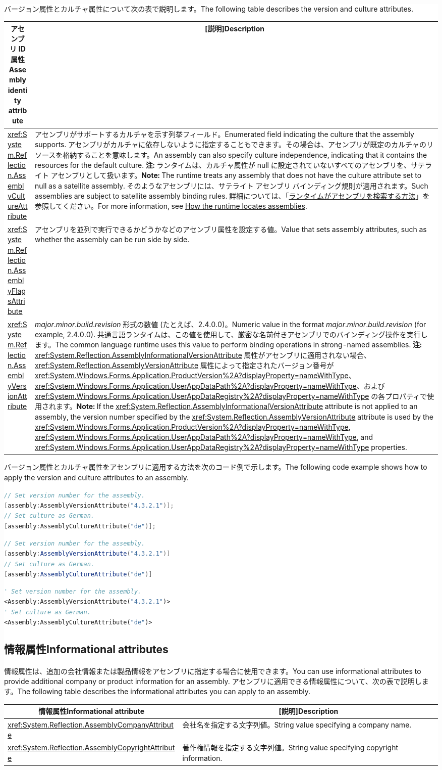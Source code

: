 <span data-ttu-id="1d044-114">バージョン属性とカルチャ属性について次の表で説明します。</span><span class="sxs-lookup"><span data-stu-id="1d044-114">The following table describes the version and culture attributes.</span></span>

|<span data-ttu-id="1d044-115">アセンブリ ID 属性</span><span class="sxs-lookup"><span data-stu-id="1d044-115">Assembly identity attribute</span></span>|<span data-ttu-id="1d044-116">[説明]</span><span class="sxs-lookup"><span data-stu-id="1d044-116">Description</span></span>|
|---------------------------------|-----------------|
|<xref:System.Reflection.AssemblyCultureAttribute>|<span data-ttu-id="1d044-117">アセンブリがサポートするカルチャを示す列挙フィールド。</span><span class="sxs-lookup"><span data-stu-id="1d044-117">Enumerated field indicating the culture that the assembly supports.</span></span> <span data-ttu-id="1d044-118">アセンブリがカルチャに依存しないように指定することもできます。その場合は、アセンブリが既定のカルチャのリソースを格納することを意味します。</span><span class="sxs-lookup"><span data-stu-id="1d044-118">An assembly can also specify culture independence, indicating that it contains the resources for the default culture.</span></span> <span data-ttu-id="1d044-119">**注:** ランタイムは、カルチャ属性が null に設定されていないすべてのアセンブリを、サテライト アセンブリとして扱います。</span><span class="sxs-lookup"><span data-stu-id="1d044-119">**Note:**  The runtime treats any assembly that does not have the culture attribute set to null as a satellite assembly.</span></span> <span data-ttu-id="1d044-120">そのようなアセンブリには、サテライト アセンブリ バインディング規則が適用されます。</span><span class="sxs-lookup"><span data-stu-id="1d044-120">Such assemblies are subject to satellite assembly binding rules.</span></span> <span data-ttu-id="1d044-121">詳細については、「[ランタイムがアセンブリを検索する方法](../../framework/deployment/how-the-runtime-locates-assemblies.md)」を参照してください。</span><span class="sxs-lookup"><span data-stu-id="1d044-121">For more information, see [How the runtime locates assemblies](../../framework/deployment/how-the-runtime-locates-assemblies.md).</span></span>|
|<xref:System.Reflection.AssemblyFlagsAttribute>|<span data-ttu-id="1d044-122">アセンブリを並列で実行できるかどうかなどのアセンブリ属性を設定する値。</span><span class="sxs-lookup"><span data-stu-id="1d044-122">Value that sets assembly attributes, such as whether the assembly can be run side by side.</span></span>|
|<xref:System.Reflection.AssemblyVersionAttribute>|<span data-ttu-id="1d044-123">*major*.*minor*.*build*.*revision* 形式の数値 (たとえば、2.4.0.0)。</span><span class="sxs-lookup"><span data-stu-id="1d044-123">Numeric value in the format *major*.*minor*.*build*.*revision* (for example, 2.4.0.0).</span></span> <span data-ttu-id="1d044-124">共通言語ランタイムは、この値を使用して、厳密な名前付きアセンブリでのバインディング操作を実行します。</span><span class="sxs-lookup"><span data-stu-id="1d044-124">The common language runtime uses this value to perform binding operations in strong-named assemblies.</span></span> <span data-ttu-id="1d044-125">**注:** <xref:System.Reflection.AssemblyInformationalVersionAttribute> 属性がアセンブリに適用されない場合、<xref:System.Reflection.AssemblyVersionAttribute> 属性によって指定されたバージョン番号が <xref:System.Windows.Forms.Application.ProductVersion%2A?displayProperty=nameWithType>、<xref:System.Windows.Forms.Application.UserAppDataPath%2A?displayProperty=nameWithType>、および <xref:System.Windows.Forms.Application.UserAppDataRegistry%2A?displayProperty=nameWithType> の各プロパティで使用されます。</span><span class="sxs-lookup"><span data-stu-id="1d044-125">**Note:**  If the <xref:System.Reflection.AssemblyInformationalVersionAttribute> attribute is not applied to an assembly, the version number specified by the <xref:System.Reflection.AssemblyVersionAttribute> attribute is used by the <xref:System.Windows.Forms.Application.ProductVersion%2A?displayProperty=nameWithType>, <xref:System.Windows.Forms.Application.UserAppDataPath%2A?displayProperty=nameWithType>, and <xref:System.Windows.Forms.Application.UserAppDataRegistry%2A?displayProperty=nameWithType> properties.</span></span>|

<span data-ttu-id="1d044-126">バージョン属性とカルチャ属性をアセンブリに適用する方法を次のコード例で示します。</span><span class="sxs-lookup"><span data-stu-id="1d044-126">The following code example shows how to apply the version and culture attributes to an assembly.</span></span>

```cpp
// Set version number for the assembly.
[assembly:AssemblyVersionAttribute("4.3.2.1")];
// Set culture as German.
[assembly:AssemblyCultureAttribute("de")];
```

```csharp
// Set version number for the assembly.
[assembly:AssemblyVersionAttribute("4.3.2.1")]
// Set culture as German.
[assembly:AssemblyCultureAttribute("de")]
```

```vb
' Set version number for the assembly.
<Assembly:AssemblyVersionAttribute("4.3.2.1")>
' Set culture as German.
<Assembly:AssemblyCultureAttribute("de")>
```

## <a name="informational-attributes"></a><span data-ttu-id="1d044-127">情報属性</span><span class="sxs-lookup"><span data-stu-id="1d044-127">Informational attributes</span></span>

<span data-ttu-id="1d044-128">情報属性は、追加の会社情報または製品情報をアセンブリに指定する場合に使用できます。</span><span class="sxs-lookup"><span data-stu-id="1d044-128">You can use informational attributes to provide additional company or product information for an assembly.</span></span> <span data-ttu-id="1d044-129">アセンブリに適用できる情報属性について、次の表で説明します。</span><span class="sxs-lookup"><span data-stu-id="1d044-129">The following table describes the informational attributes you can apply to an assembly.</span></span>

|<span data-ttu-id="1d044-130">情報属性</span><span class="sxs-lookup"><span data-stu-id="1d044-130">Informational attribute</span></span>|<span data-ttu-id="1d044-131">[説明]</span><span class="sxs-lookup"><span data-stu-id="1d044-131">Description</span></span>|
|-----------------------------|-----------------|
|<xref:System.Reflection.AssemblyCompanyAttribute>|<span data-ttu-id="1d044-132">会社名を指定する文字列値。</span><span class="sxs-lookup"><span data-stu-id="1d044-132">String value specifying a company name.</span></span>|
|<xref:System.Reflection.AssemblyCopyrightAttribute>|<span data-ttu-id="1d044-133">著作権情報を指定する文字列値。</span><span class="sxs-lookup"><span data-stu-id="1d044-133">String value specifying copyright information.</span></span>|